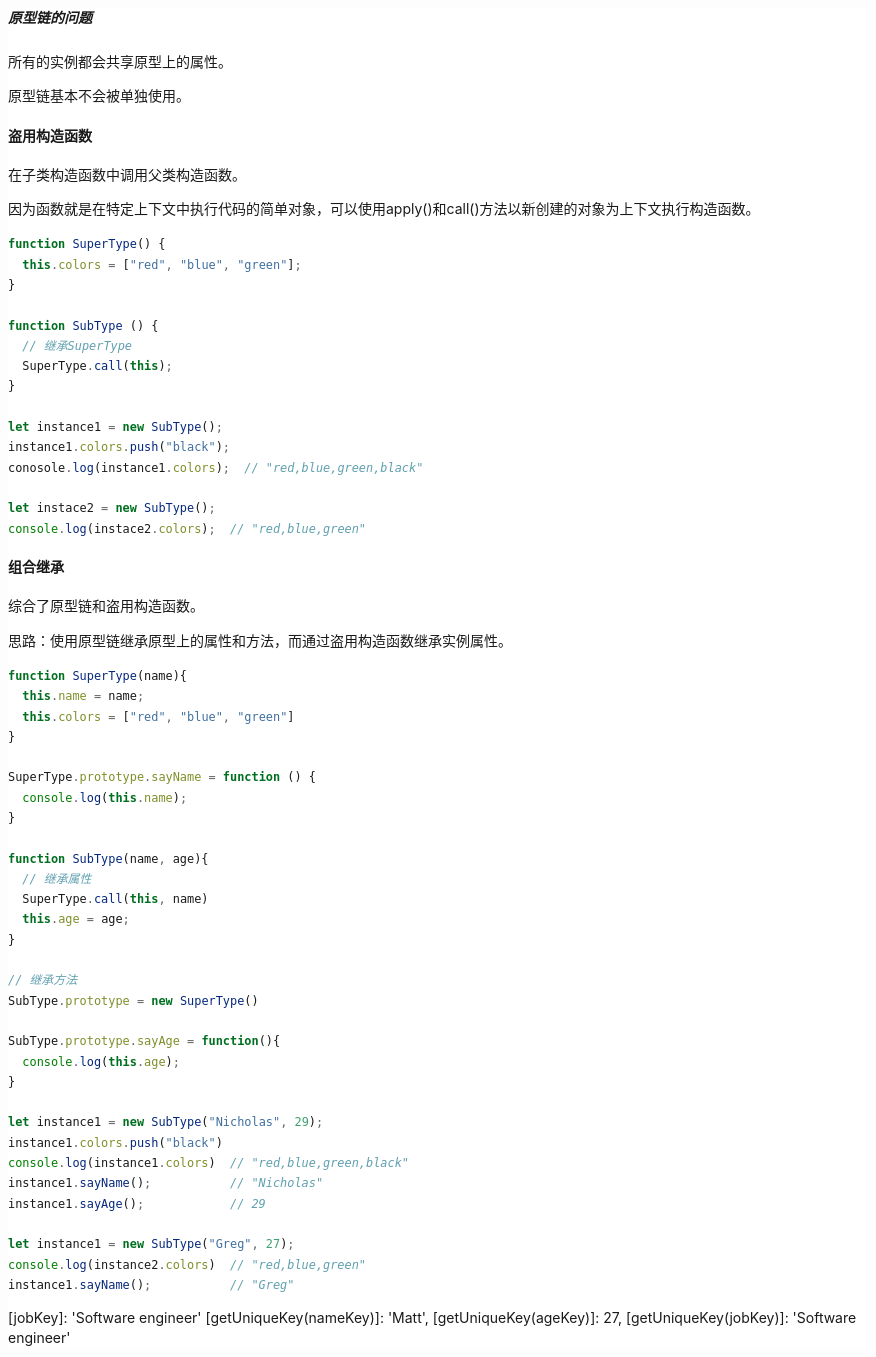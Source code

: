 ##### 原型链的问题

所有的实例都会共享原型上的属性。

原型链基本不会被单独使用。

#### 盗用构造函数

在子类构造函数中调用父类构造函数。

因为函数就是在特定上下文中执行代码的简单对象，可以使用apply()和call()方法以新创建的对象为上下文执行构造函数。
```js
function SuperType() {
  this.colors = ["red", "blue", "green"];
}

function SubType () {
  // 继承SuperType
  SuperType.call(this);
}

let instance1 = new SubType();
instance1.colors.push("black");
conosole.log(instance1.colors);  // "red,blue,green,black"

let instace2 = new SubType();
console.log(instace2.colors);  // "red,blue,green"
```

#### 组合继承

综合了原型链和盗用构造函数。

思路：使用原型链继承原型上的属性和方法，而通过盗用构造函数继承实例属性。

```js
function SuperType(name){
  this.name = name;
  this.colors = ["red", "blue", "green"]
}

SuperType.prototype.sayName = function () {
  console.log(this.name);
}

function SubType(name, age){
  // 继承属性
  SuperType.call(this, name)
  this.age = age;
}

// 继承方法
SubType.prototype = new SuperType()

SubType.prototype.sayAge = function(){
  console.log(this.age);
}

let instance1 = new SubType("Nicholas", 29);
instance1.colors.push("black")
console.log(instance1.colors)  // "red,blue,green,black"
instance1.sayName();           // "Nicholas"
instance1.sayAge();            // 29

let instance1 = new SubType("Greg", 27);
console.log(instance2.colors)  // "red,blue,green"
instance1.sayName();           // "Greg"
```

  [nameKey]: 'Matt',
  [ageKey]: 27,
  [jobKey]: 'Software engineer'
  [getUniqueKey(nameKey)]: 'Matt',
  [getUniqueKey(ageKey)]: 27,
  [getUniqueKey(jobKey)]: 'Software engineer'